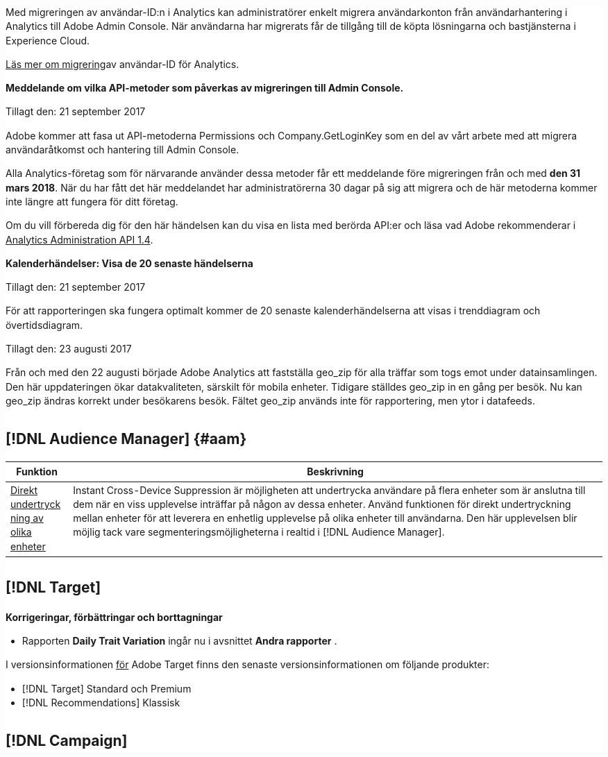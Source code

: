 Med migreringen av användar-ID:n i Analytics kan administratörer enkelt migrera användarkonton från användarhantering i Analytics till Adobe Admin Console. När användarna har migrerats får de tillgång till de köpta lösningarna och bastjänsterna i Experience Cloud.

[Läs mer om migrering](https://marketing.adobe.com/resources/help/en_US/experience-cloud/admin-console/analytics-migration/)av användar-ID för Analytics.

**Meddelande om vilka API-metoder som påverkas av migreringen till Admin Console.**

Tillagt den: 21 september 2017

Adobe kommer att fasa ut API-metoderna Permissions och Company.GetLoginKey som en del av vårt arbete med att migrera användaråtkomst och hantering till Admin Console.

Alla Analytics-företag som för närvarande använder dessa metoder får ett meddelande före migreringen från och med **den 31 mars 2018**. När du har fått det här meddelandet har administratörerna 30 dagar på sig att migrera och de här metoderna kommer inte längre att fungera för ditt företag.

Om du vill förbereda dig för den här händelsen kan du visa en lista med berörda API:er och läsa vad Adobe rekommenderar i [Analytics Administration API 1.4](https://marketing.adobe.com/developer/documentation/analytics-administration-1-4/admin-api).

**Kalenderhändelser: Visa de 20 senaste händelserna**

Tillagt den: 21 september 2017

För att rapporteringen ska fungera optimalt kommer de 20 senaste kalenderhändelserna att visas i trenddiagram och övertidsdiagram.

Tillagt den: 23 augusti 2017

Från och med den 22 augusti började Adobe Analytics att fastställa geo\_zip för alla träffar som togs emot under datainsamlingen. Den här uppdateringen ökar datakvaliteten, särskilt för mobila enheter. Tidigare ställdes geo\_zip in en gång per besök. Nu kan geo\_zip ändras korrekt under besökarens besök. Fältet geo\_zip används inte för rapportering, men ytor i datafeeds.

## [!DNL Audience Manager] {#aam}

| Funktion | Beskrivning |
|--- |--- |
| [Direkt undertryckning av olika enheter](https://marketing.adobe.com/resources/help/en_US/aam/instant-cross-device-suppression.html) | Instant Cross-Device Suppression är möjligheten att undertrycka användare på flera enheter som är anslutna till dem när en viss upplevelse inträffar på någon av dessa enheter. Använd funktionen för direkt undertryckning mellan enheter för att leverera en enhetlig upplevelse på olika enheter till användarna.  Den här upplevelsen blir möjlig tack vare segmenteringsmöjligheterna i realtid i [!DNL Audience Manager]. |

## [!DNL Target]

**Korrigeringar, förbättringar och borttagningar**

* Rapporten **Daily Trait Variation** ingår nu i avsnittet **Andra rapporter** .

I versionsinformationen [för](https://docs.adobe.com/content/help/en/target/using/release-notes/release-notes.html) Adobe Target finns den senaste versionsinformationen om följande produkter:

* [!DNL Target] Standard och Premium
* [!DNL Recommendations] Klassisk

## [!DNL Campaign]
